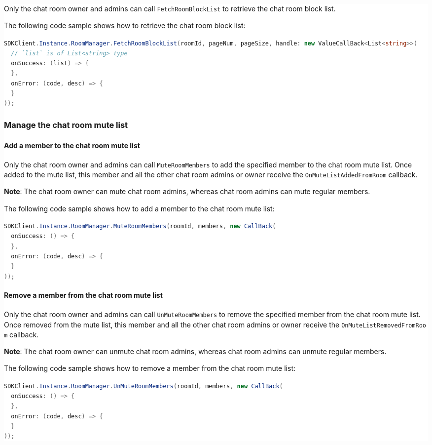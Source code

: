 Only the chat room owner and admins can call `FetchRoomBlockList` to retrieve the chat room block list.

The following code sample shows how to retrieve the chat room block list:

```c#
SDKClient.Instance.RoomManager.FetchRoomBlockList(roomId, pageNum, pageSize, handle: new ValueCallBack<List<string>>(
  // `list` is of List<string> type
  onSuccess: (list) => {
  },
  onError: (code, desc) => {
  }
));
```

### Manage the chat room mute list

#### Add a member to the chat room mute list

Only the chat room owner and admins can call `MuteRoomMembers` to add the specified member to the chat room mute list. Once added to the mute list, this member and all the other chat room admins or owner receive the `OnMuteListAddedFromRoom` callback.

**Note**: The chat room owner can mute chat room admins, whereas chat room admins can mute regular members.

The following code sample shows how to add a member to the chat room mute list:

```c#
SDKClient.Instance.RoomManager.MuteRoomMembers(roomId, members, new CallBack(
  onSuccess: () => {
  },
  onError: (code, desc) => {
  }
));
```

#### Remove a member from the chat room mute list

Only the chat room owner and admins can call `UnMuteRoomMembers` to remove the specified member from the chat room mute list. Once removed from the mute list, this member and all the other chat room admins or owner receive the `OnMuteListRemovedFromRoom` callback.

**Note**: The chat room owner can unmute chat room admins, whereas chat room admins can unmute regular members.

The following code sample shows how to remove a member from the chat room mute list:

```c#
SDKClient.Instance.RoomManager.UnMuteRoomMembers(roomId, members, new CallBack(
  onSuccess: () => {
  },
  onError: (code, desc) => {
  }
));
```
